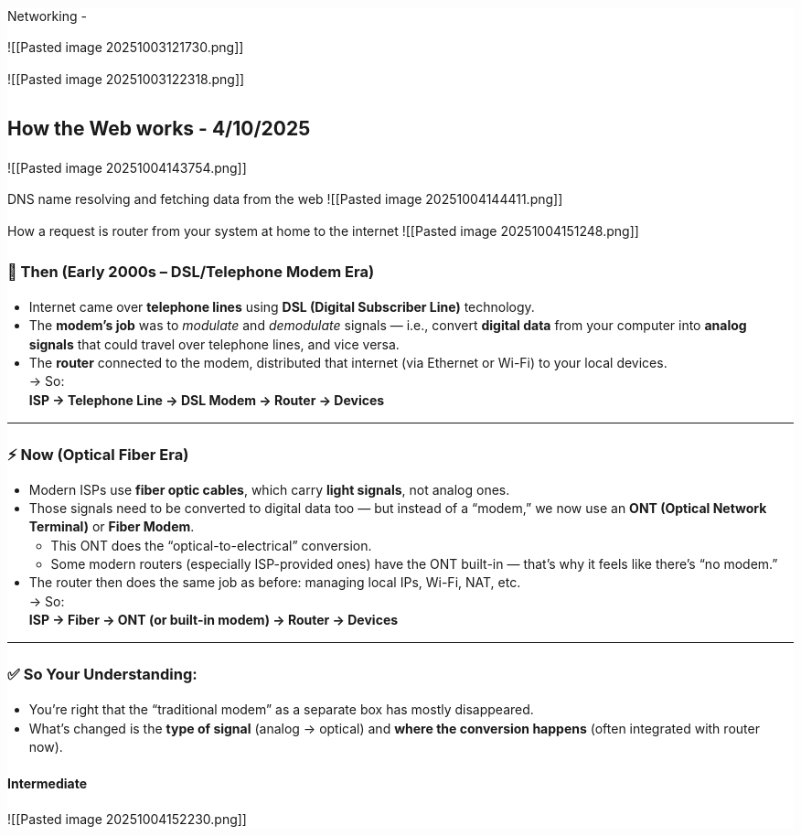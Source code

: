 
Networking -

![[Pasted image 20251003121730.png]]

![[Pasted image 20251003122318.png]]


## How the Web works  - 4/10/2025
![[Pasted image 20251004143754.png]]


DNS name resolving and fetching data from the web
![[Pasted image 20251004144411.png]]


How a request is router from your system at home to the internet 
![[Pasted image 20251004151248.png]]
### 🧠 Then (Early 2000s – DSL/Telephone Modem Era)

- Internet came over **telephone lines** using **DSL (Digital Subscriber Line)** technology.
- The **modem’s job** was to _modulate_ and _demodulate_ signals — i.e., convert **digital data** from your computer into **analog signals** that could travel over telephone lines, and vice versa.
- The **router** connected to the modem, distributed that internet (via Ethernet or Wi-Fi) to your local devices.  
    → So:  
    **ISP → Telephone Line → DSL Modem → Router → Devices**
---
### ⚡ Now (Optical Fiber Era)

- Modern ISPs use **fiber optic cables**, which carry **light signals**, not analog ones.
- Those signals need to be converted to digital data too — but instead of a “modem,” we now use an **ONT (Optical Network Terminal)** or **Fiber Modem**.
    - This ONT does the “optical-to-electrical” conversion.
    - Some modern routers (especially ISP-provided ones) have the ONT built-in — that’s why it feels like there’s “no modem.”
- The router then does the same job as before: managing local IPs, Wi-Fi, NAT, etc.  
    → So:  
    **ISP → Fiber → ONT (or built-in modem) → Router → Devices**
---

### ✅ So Your Understanding:

- You’re right that the “traditional modem” as a separate box has mostly disappeared.
- What’s changed is the **type of signal** (analog → optical) and **where the conversion happens** (often integrated with router now).

#### Intermediate

![[Pasted image 20251004152230.png]]
